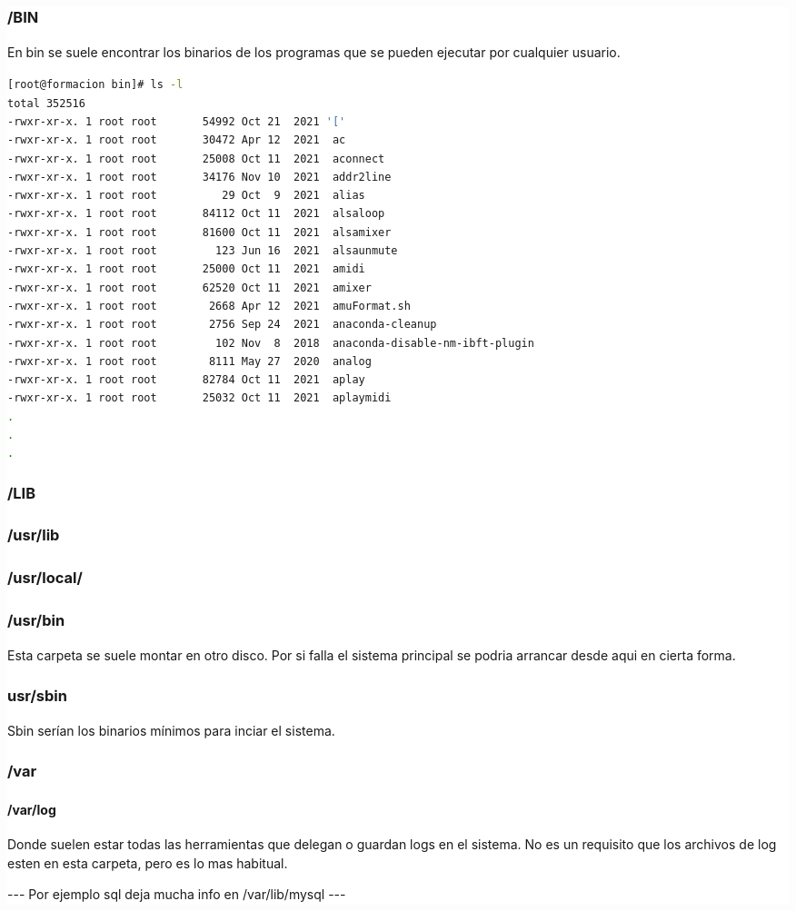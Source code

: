 ### /BIN

En bin se suele encontrar los binarios de los programas que se pueden ejecutar por cualquier usuario.

```bash
[root@formacion bin]# ls -l
total 352516
-rwxr-xr-x. 1 root root       54992 Oct 21  2021 '['
-rwxr-xr-x. 1 root root       30472 Apr 12  2021  ac
-rwxr-xr-x. 1 root root       25008 Oct 11  2021  aconnect
-rwxr-xr-x. 1 root root       34176 Nov 10  2021  addr2line
-rwxr-xr-x. 1 root root          29 Oct  9  2021  alias
-rwxr-xr-x. 1 root root       84112 Oct 11  2021  alsaloop
-rwxr-xr-x. 1 root root       81600 Oct 11  2021  alsamixer
-rwxr-xr-x. 1 root root         123 Jun 16  2021  alsaunmute
-rwxr-xr-x. 1 root root       25000 Oct 11  2021  amidi
-rwxr-xr-x. 1 root root       62520 Oct 11  2021  amixer
-rwxr-xr-x. 1 root root        2668 Apr 12  2021  amuFormat.sh
-rwxr-xr-x. 1 root root        2756 Sep 24  2021  anaconda-cleanup
-rwxr-xr-x. 1 root root         102 Nov  8  2018  anaconda-disable-nm-ibft-plugin
-rwxr-xr-x. 1 root root        8111 May 27  2020  analog
-rwxr-xr-x. 1 root root       82784 Oct 11  2021  aplay
-rwxr-xr-x. 1 root root       25032 Oct 11  2021  aplaymidi
.
.
.
```

### /LIB

### /usr/lib

### /usr/local/

### /usr/bin

Esta carpeta se suele montar en otro disco. Por si falla el sistema principal se podria arrancar desde aqui en cierta forma.

### usr/sbin

Sbin serían los binarios mínimos para inciar el sistema.

### /var

#### /var/log

Donde suelen estar todas las herramientas que delegan o guardan logs en el sistema. No es un requisito que los archivos de log esten en esta carpeta, pero es lo mas habitual.

--- Por ejemplo sql deja mucha info en /var/lib/mysql ---
